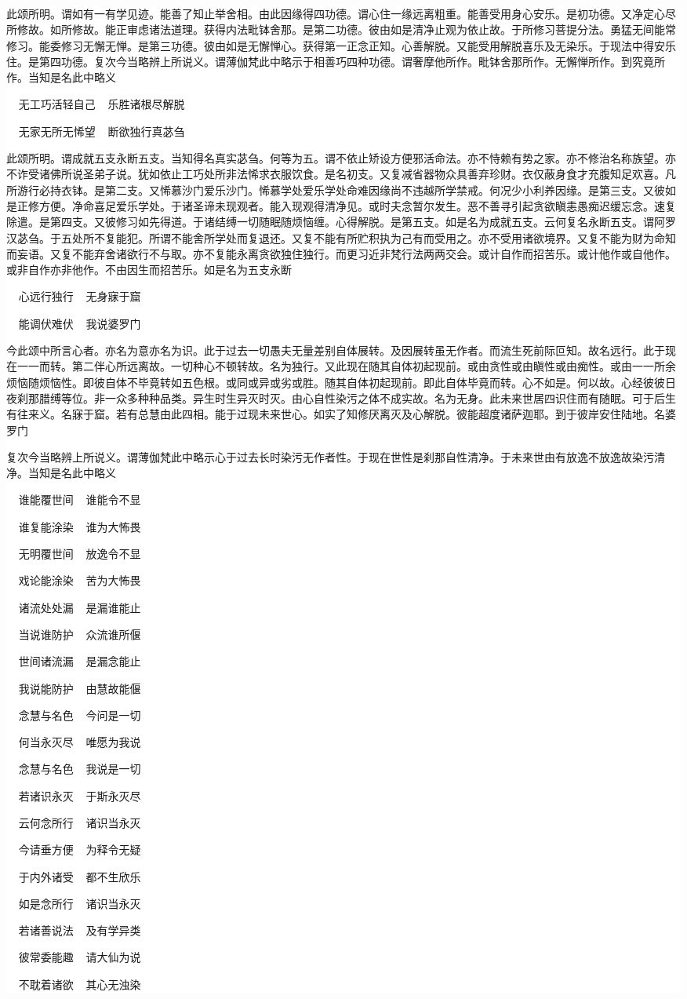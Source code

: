 此颂所明。谓如有一有学见迹。能善了知止举舍相。由此因缘得四功德。谓心住一缘远离粗重。能善受用身心安乐。是初功德。又净定心尽所修故。如所修故。能正审虑诸法道理。获得内法毗钵舍那。是第二功德。彼由如是清净止观为依止故。于所修习菩提分法。勇猛无间能常修习。能委修习无懈无惮。是第三功德。彼由如是无懈惮心。获得第一正念正知。心善解脱。又能受用解脱喜乐及无染乐。于现法中得安乐住。是第四功德。复次今当略辨上所说义。谓薄伽梵此中略示于相善巧四种功德。谓奢摩他所作。毗钵舍那所作。无懈惮所作。到究竟所作。当知是名此中略义

&nbsp;&nbsp;&nbsp;&nbsp;无工巧活轻自己&nbsp;&nbsp;&nbsp;&nbsp;乐胜诸根尽解脱

&nbsp;&nbsp;&nbsp;&nbsp;无家无所无悕望&nbsp;&nbsp;&nbsp;&nbsp;断欲独行真苾刍

此颂所明。谓成就五支永断五支。当知得名真实苾刍。何等为五。谓不依止矫设方便邪活命法。亦不恃赖有势之家。亦不修治名称族望。亦不诈受诸佛所说圣弟子说。犹如依止工巧处所非法悕求衣服饮食。是名初支。又复减省器物众具善弃珍财。衣仅蔽身食才充腹知足欢喜。凡所游行必持衣钵。是第二支。又悕慕沙门爱乐沙门。悕慕学处爱乐学处命难因缘尚不违越所学禁戒。何况少小利养因缘。是第三支。又彼如是正修方便。净命喜足爱乐学处。于诸圣谛未现观者。能入现观得清净见。或时夫念暂尔发生。恶不善寻引起贪欲瞋恚愚痴迟缓忘念。速复除遣。是第四支。又彼修习如先得道。于诸结缚一切随眠随烦恼缠。心得解脱。是第五支。如是名为成就五支。云何复名永断五支。谓阿罗汉苾刍。于五处所不复能犯。所谓不能舍所学处而复退还。又复不能有所贮积执为己有而受用之。亦不受用诸欲境界。又复不能为财为命知而妄语。又复不能弃舍诸欲行不与取。亦不复能永离贪欲独住独行。而更习近非梵行法两两交会。或计自作而招苦乐。或计他作或自他作。或非自作亦非他作。不由因生而招苦乐。如是名为五支永断

&nbsp;&nbsp;&nbsp;&nbsp;心远行独行&nbsp;&nbsp;&nbsp;&nbsp;无身寐于窟

&nbsp;&nbsp;&nbsp;&nbsp;能调伏难伏&nbsp;&nbsp;&nbsp;&nbsp;我说婆罗门

今此颂中所言心者。亦名为意亦名为识。此于过去一切愚夫无量差别自体展转。及因展转虽无作者。而流生死前际叵知。故名远行。此于现在一一而转。第二伴心所远离故。一切种心不顿转故。名为独行。又此现在随其自体初起现前。或由贪性或由瞋性或由痴性。或由一一所余烦恼随烦恼性。即彼自体不毕竟转如五色根。或同或异或劣或胜。随其自体初起现前。即此自体毕竟而转。心不如是。何以故。心经彼彼日夜刹那腊缚等位。非一众多种种品类。异生时生异灭时灭。由心自性染污之体不成实故。名为无身。此未来世居四识住而有随眠。可于后生有往来义。名寐于窟。若有总慧由此四相。能于过现未来世心。如实了知修厌离灭及心解脱。彼能超度诸萨迦耶。到于彼岸安住陆地。名婆罗门

复次今当略辨上所说义。谓薄伽梵此中略示心于过去长时染污无作者性。于现在世性是刹那自性清净。于未来世由有放逸不放逸故染污清净。当知是名此中略义

&nbsp;&nbsp;&nbsp;&nbsp;谁能覆世间&nbsp;&nbsp;&nbsp;&nbsp;谁能令不显

&nbsp;&nbsp;&nbsp;&nbsp;谁复能涂染&nbsp;&nbsp;&nbsp;&nbsp;谁为大怖畏

&nbsp;&nbsp;&nbsp;&nbsp;无明覆世间&nbsp;&nbsp;&nbsp;&nbsp;放逸令不显

&nbsp;&nbsp;&nbsp;&nbsp;戏论能涂染&nbsp;&nbsp;&nbsp;&nbsp;苦为大怖畏

&nbsp;&nbsp;&nbsp;&nbsp;诸流处处漏&nbsp;&nbsp;&nbsp;&nbsp;是漏谁能止

&nbsp;&nbsp;&nbsp;&nbsp;当说谁防护&nbsp;&nbsp;&nbsp;&nbsp;众流谁所偃

&nbsp;&nbsp;&nbsp;&nbsp;世间诸流漏&nbsp;&nbsp;&nbsp;&nbsp;是漏念能止

&nbsp;&nbsp;&nbsp;&nbsp;我说能防护&nbsp;&nbsp;&nbsp;&nbsp;由慧故能偃

&nbsp;&nbsp;&nbsp;&nbsp;念慧与名色&nbsp;&nbsp;&nbsp;&nbsp;今问是一切

&nbsp;&nbsp;&nbsp;&nbsp;何当永灭尽&nbsp;&nbsp;&nbsp;&nbsp;唯愿为我说

&nbsp;&nbsp;&nbsp;&nbsp;念慧与名色&nbsp;&nbsp;&nbsp;&nbsp;我说是一切

&nbsp;&nbsp;&nbsp;&nbsp;若诸识永灭&nbsp;&nbsp;&nbsp;&nbsp;于斯永灭尽

&nbsp;&nbsp;&nbsp;&nbsp;云何念所行&nbsp;&nbsp;&nbsp;&nbsp;诸识当永灭

&nbsp;&nbsp;&nbsp;&nbsp;今请垂方便&nbsp;&nbsp;&nbsp;&nbsp;为释令无疑

&nbsp;&nbsp;&nbsp;&nbsp;于内外诸受&nbsp;&nbsp;&nbsp;&nbsp;都不生欣乐

&nbsp;&nbsp;&nbsp;&nbsp;如是念所行&nbsp;&nbsp;&nbsp;&nbsp;诸识当永灭

&nbsp;&nbsp;&nbsp;&nbsp;若诸善说法&nbsp;&nbsp;&nbsp;&nbsp;及有学异类

&nbsp;&nbsp;&nbsp;&nbsp;彼常委能趣&nbsp;&nbsp;&nbsp;&nbsp;请大仙为说

&nbsp;&nbsp;&nbsp;&nbsp;不耽着诸欲&nbsp;&nbsp;&nbsp;&nbsp;其心无浊染
